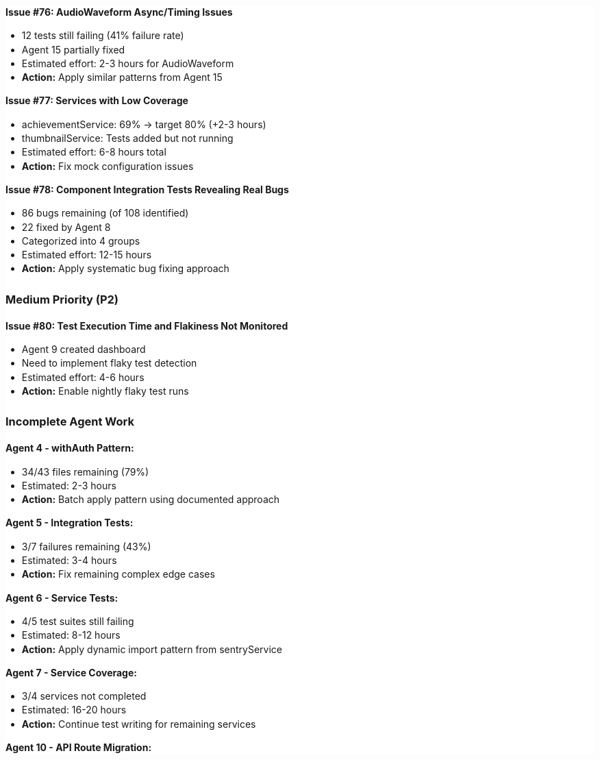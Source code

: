 **Issue #76: AudioWaveform Async/Timing Issues**

- 12 tests still failing (41% failure rate)
- Agent 15 partially fixed
- Estimated effort: 2-3 hours for AudioWaveform
- **Action:** Apply similar patterns from Agent 15

**Issue #77: Services with Low Coverage**

- achievementService: 69% → target 80% (+2-3 hours)
- thumbnailService: Tests added but not running
- Estimated effort: 6-8 hours total
- **Action:** Fix mock configuration issues

**Issue #78: Component Integration Tests Revealing Real Bugs**

- 86 bugs remaining (of 108 identified)
- 22 fixed by Agent 8
- Categorized into 4 groups
- Estimated effort: 12-15 hours
- **Action:** Apply systematic bug fixing approach

### Medium Priority (P2)

**Issue #80: Test Execution Time and Flakiness Not Monitored**

- Agent 9 created dashboard
- Need to implement flaky test detection
- Estimated effort: 4-6 hours
- **Action:** Enable nightly flaky test runs

### Incomplete Agent Work

**Agent 4 - withAuth Pattern:**

- 34/43 files remaining (79%)
- Estimated: 2-3 hours
- **Action:** Batch apply pattern using documented approach

**Agent 5 - Integration Tests:**

- 3/7 failures remaining (43%)
- Estimated: 3-4 hours
- **Action:** Fix remaining complex edge cases

**Agent 6 - Service Tests:**

- 4/5 test suites still failing
- Estimated: 8-12 hours
- **Action:** Apply dynamic import pattern from sentryService

**Agent 7 - Service Coverage:**

- 3/4 services not completed
- Estimated: 16-20 hours
- **Action:** Continue test writing for remaining services

**Agent 10 - API Route Migration:**
